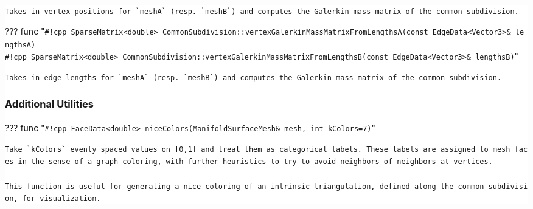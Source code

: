     Takes in vertex positions for `meshA` (resp. `meshB`) and computes the Galerkin mass matrix of the common subdivision.

??? func "`#!cpp SparseMatrix<double> CommonSubdivision::vertexGalerkinMassMatrixFromLengthsA(const EdgeData<Vector3>& lengthsA)`<br/>`#!cpp SparseMatrix<double> CommonSubdivision::vertexGalerkinMassMatrixFromLengthsB(const EdgeData<Vector3>& lengthsB)`"

    Takes in edge lengths for `meshA` (resp. `meshB`) and computes the Galerkin mass matrix of the common subdivision.
    
    

### Additional Utilities

??? func "`#!cpp FaceData<double> niceColors(ManifoldSurfaceMesh& mesh, int kColors=7)`"

    Take `kColors` evenly spaced values on [0,1] and treat them as categorical labels. These labels are assigned to mesh faces in the sense of a graph coloring, with further heuristics to try to avoid neighbors-of-neighbors at vertices.

    This function is useful for generating a nice coloring of an intrinsic triangulation, defined along the common subdivision, for visualization.
